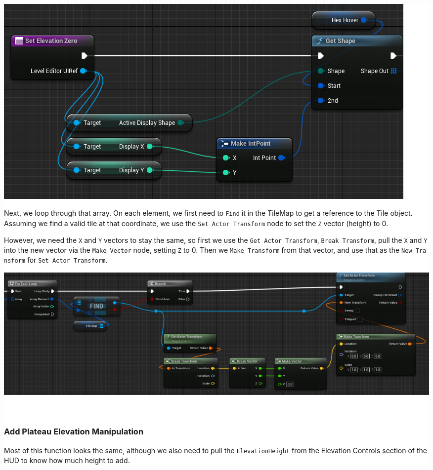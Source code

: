 ![SetZeroFunctionStart](/src/assets/images/2-editor-hud-elevation-manipulation-static/SetZeroFunction1.png)


Next, we loop through that array. On each element, we first need to `Find` it in the TileMap to get a reference to the Tile object. Assuming we find a valid tile at that coordinate, we use the `Set Actor Transform` node to set the `Z` vector (height) to 0. 

However, we need the `X` and `Y` vectors to stay the same, so first we use the `Get Actor Transform`, `Break Transform`, pull the `X` and `Y` into the new vector via the `Make Vector` node, setting `Z` to 0. Then we `Make Transform` from that vector, and use that as the `New Transform` for `Set Actor Transform`. 

![SetZeroFunctionFinish](/src/assets/images/2-editor-hud-elevation-manipulation-static/SetZeroFunction2.png)

<br>

### Add Plateau Elevation Manipulation

Most of this function looks the same, although we also need to pull the `ElevationHeight` from the Elevation Controls section of the HUD to know how much height to add.
